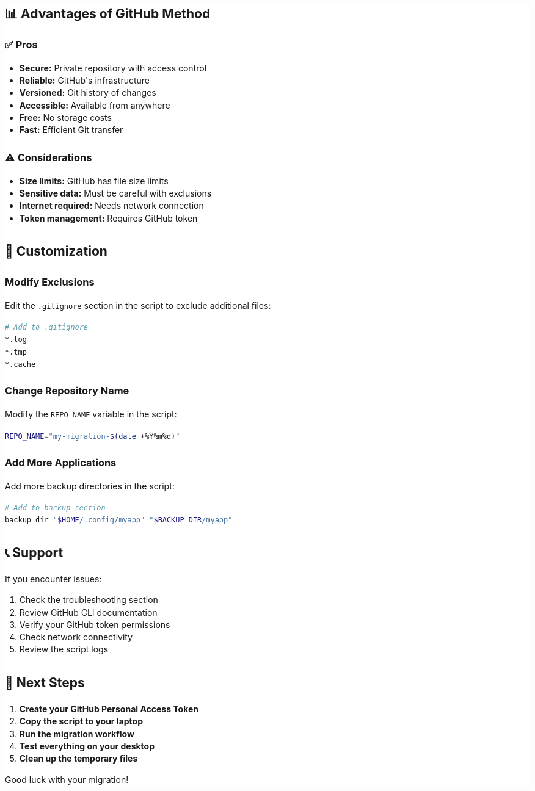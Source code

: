 ## 📊 Advantages of GitHub Method

### ✅ Pros
- **Secure:** Private repository with access control
- **Reliable:** GitHub's infrastructure
- **Versioned:** Git history of changes
- **Accessible:** Available from anywhere
- **Free:** No storage costs
- **Fast:** Efficient Git transfer

### ⚠️ Considerations
- **Size limits:** GitHub has file size limits
- **Sensitive data:** Must be careful with exclusions
- **Internet required:** Needs network connection
- **Token management:** Requires GitHub token

## 🔧 Customization

### Modify Exclusions
Edit the `.gitignore` section in the script to exclude additional files:
```bash
# Add to .gitignore
*.log
*.tmp
*.cache
```

### Change Repository Name
Modify the `REPO_NAME` variable in the script:
```bash
REPO_NAME="my-migration-$(date +%Y%m%d)"
```

### Add More Applications
Add more backup directories in the script:
```bash
# Add to backup section
backup_dir "$HOME/.config/myapp" "$BACKUP_DIR/myapp"
```

## 📞 Support

If you encounter issues:

1. Check the troubleshooting section
2. Review GitHub CLI documentation
3. Verify your GitHub token permissions
4. Check network connectivity
5. Review the script logs

## 🎯 Next Steps

1. **Create your GitHub Personal Access Token**
2. **Copy the script to your laptop**
3. **Run the migration workflow**
4. **Test everything on your desktop**
5. **Clean up the temporary files**

Good luck with your migration! 